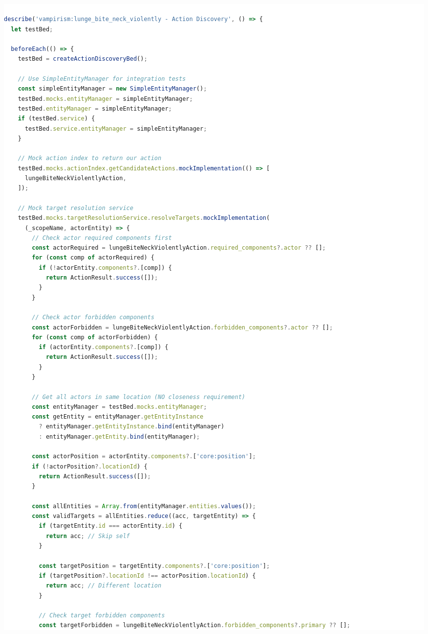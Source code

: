 ```javascript

describe('vampirism:lunge_bite_neck_violently - Action Discovery', () => {
  let testBed;

  beforeEach(() => {
    testBed = createActionDiscoveryBed();

    // Use SimpleEntityManager for integration tests
    const simpleEntityManager = new SimpleEntityManager();
    testBed.mocks.entityManager = simpleEntityManager;
    testBed.entityManager = simpleEntityManager;
    if (testBed.service) {
      testBed.service.entityManager = simpleEntityManager;
    }

    // Mock action index to return our action
    testBed.mocks.actionIndex.getCandidateActions.mockImplementation(() => [
      lungeBiteNeckViolentlyAction,
    ]);

    // Mock target resolution service
    testBed.mocks.targetResolutionService.resolveTargets.mockImplementation(
      (_scopeName, actorEntity) => {
        // Check actor required components first
        const actorRequired = lungeBiteNeckViolentlyAction.required_components?.actor ?? [];
        for (const comp of actorRequired) {
          if (!actorEntity.components?.[comp]) {
            return ActionResult.success([]);
          }
        }

        // Check actor forbidden components
        const actorForbidden = lungeBiteNeckViolentlyAction.forbidden_components?.actor ?? [];
        for (const comp of actorForbidden) {
          if (actorEntity.components?.[comp]) {
            return ActionResult.success([]);
          }
        }

        // Get all actors in same location (NO closeness requirement)
        const entityManager = testBed.mocks.entityManager;
        const getEntity = entityManager.getEntityInstance
          ? entityManager.getEntityInstance.bind(entityManager)
          : entityManager.getEntity.bind(entityManager);

        const actorPosition = actorEntity.components?.['core:position'];
        if (!actorPosition?.locationId) {
          return ActionResult.success([]);
        }

        const allEntities = Array.from(entityManager.entities.values());
        const validTargets = allEntities.reduce((acc, targetEntity) => {
          if (targetEntity.id === actorEntity.id) {
            return acc; // Skip self
          }

          const targetPosition = targetEntity.components?.['core:position'];
          if (targetPosition?.locationId !== actorPosition.locationId) {
            return acc; // Different location
          }

          // Check target forbidden components
          const targetForbidden = lungeBiteNeckViolentlyAction.forbidden_components?.primary ?? [];
```